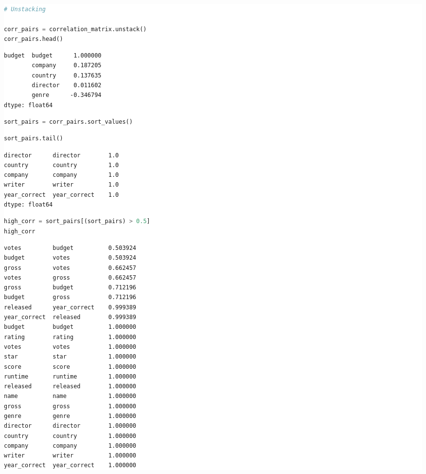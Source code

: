 


```python
# Unstacking 

corr_pairs = correlation_matrix.unstack()
corr_pairs.head()
```




    budget  budget      1.000000
            company     0.187205
            country     0.137635
            director    0.011602
            genre      -0.346794
    dtype: float64




```python
sort_pairs = corr_pairs.sort_values()
```


```python
sort_pairs.tail()
```




    director      director        1.0
    country       country         1.0
    company       company         1.0
    writer        writer          1.0
    year_correct  year_correct    1.0
    dtype: float64




```python
high_corr = sort_pairs[(sort_pairs) > 0.5]
high_corr
```




    votes         budget          0.503924
    budget        votes           0.503924
    gross         votes           0.662457
    votes         gross           0.662457
    gross         budget          0.712196
    budget        gross           0.712196
    released      year_correct    0.999389
    year_correct  released        0.999389
    budget        budget          1.000000
    rating        rating          1.000000
    votes         votes           1.000000
    star          star            1.000000
    score         score           1.000000
    runtime       runtime         1.000000
    released      released        1.000000
    name          name            1.000000
    gross         gross           1.000000
    genre         genre           1.000000
    director      director        1.000000
    country       country         1.000000
    company       company         1.000000
    writer        writer          1.000000
    year_correct  year_correct    1.000000